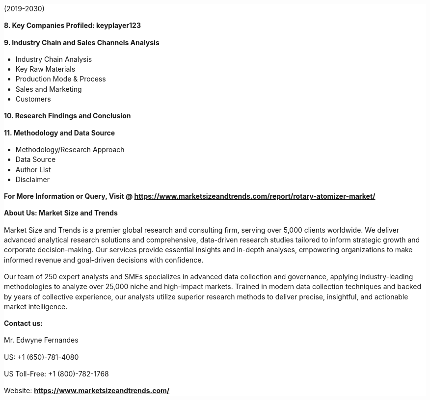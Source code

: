 (2019-2030)</li></ul><p><strong>8. Key Companies Profiled: keyplayer123</strong></p><p><strong>9. Industry Chain and Sales Channels Analysis</strong></p><ul><li>Industry Chain Analysis</li><li>Key Raw Materials</li><li>Production Mode &amp; Process</li><li>Sales and Marketing</li><li>Customers</li></ul><p><strong>10. Research Findings and Conclusion</strong></p><p><strong>11. Methodology and Data Source</strong></p><ul><li>Methodology/Research Approach</li><li>Data Source</li><li>Author List</li><li>Disclaimer</li></ul></p><p><strong>For More Information or Query, Visit @ <a href="https://www.marketsizeandtrends.com/report/rotary-atomizer-market/">https://www.marketsizeandtrends.com/report/rotary-atomizer-market/</a></strong></p><p><strong>About Us: Market Size and Trends</strong></p><p>Market Size and Trends is a premier global research and consulting firm, serving over 5,000 clients worldwide. We deliver advanced analytical research solutions and comprehensive, data-driven research studies tailored to inform strategic growth and corporate decision-making. Our services provide essential insights and in-depth analyses, empowering organizations to make informed revenue and goal-driven decisions with confidence.</p><p>Our team of 250 expert analysts and SMEs specializes in advanced data collection and governance, applying industry-leading methodologies to analyze over 25,000 niche and high-impact markets. Trained in modern data collection techniques and backed by years of collective experience, our analysts utilize superior research methods to deliver precise, insightful, and actionable market intelligence.</p><p><strong>Contact us:</strong></p><p>Mr. Edwyne Fernandes</p><p>US: +1 (650)-781-4080</p><p>US Toll-Free: +1 (800)-782-1768</p><p>Website: <strong><a href="https://www.marketsizeandtrends.com/">https://www.marketsizeandtrends.com/</a></strong></p>

